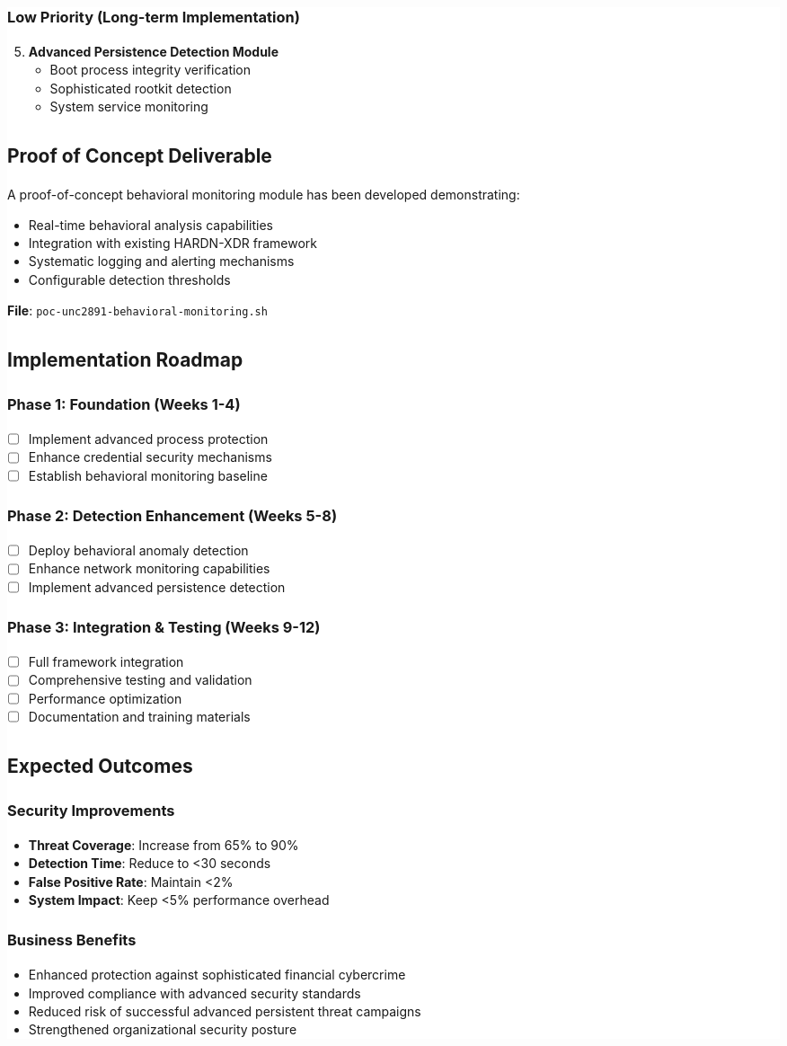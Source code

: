 ### Low Priority (Long-term Implementation)
5. **Advanced Persistence Detection Module**
   - Boot process integrity verification
   - Sophisticated rootkit detection
   - System service monitoring

## Proof of Concept Deliverable

A proof-of-concept behavioral monitoring module has been developed demonstrating:
- Real-time behavioral analysis capabilities
- Integration with existing HARDN-XDR framework
- Systematic logging and alerting mechanisms
- Configurable detection thresholds

**File**: `poc-unc2891-behavioral-monitoring.sh`

## Implementation Roadmap

### Phase 1: Foundation (Weeks 1-4)
- [ ] Implement advanced process protection
- [ ] Enhance credential security mechanisms
- [ ] Establish behavioral monitoring baseline

### Phase 2: Detection Enhancement (Weeks 5-8)  
- [ ] Deploy behavioral anomaly detection
- [ ] Enhance network monitoring capabilities
- [ ] Implement advanced persistence detection

### Phase 3: Integration & Testing (Weeks 9-12)
- [ ] Full framework integration
- [ ] Comprehensive testing and validation
- [ ] Performance optimization
- [ ] Documentation and training materials

## Expected Outcomes

### Security Improvements
- **Threat Coverage**: Increase from 65% to 90%
- **Detection Time**: Reduce to <30 seconds
- **False Positive Rate**: Maintain <2%
- **System Impact**: Keep <5% performance overhead

### Business Benefits
- Enhanced protection against sophisticated financial cybercrime
- Improved compliance with advanced security standards
- Reduced risk of successful advanced persistent threat campaigns
- Strengthened organizational security posture
